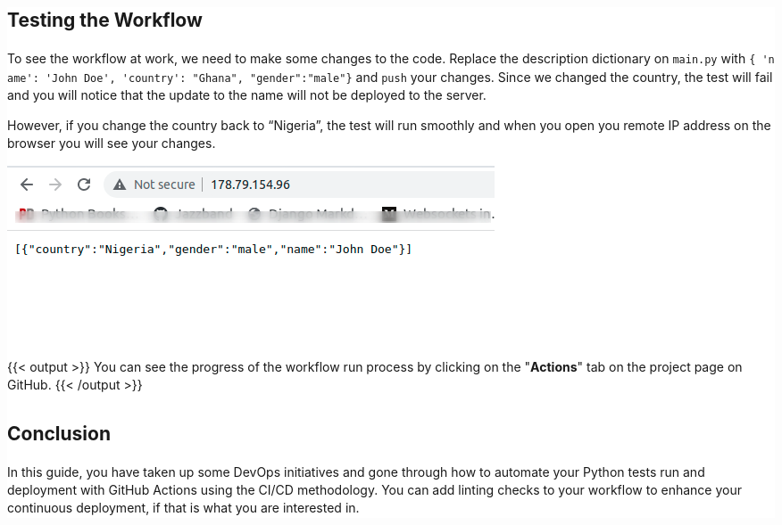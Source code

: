 
## Testing the Workflow

To see the workflow at work, we need to make some changes to the code. Replace the description dictionary on `main.py` with `{ 'name': 'John Doe', 'country': "Ghana", "gender":"male"}` and `push` your changes. Since we changed the country, the test will fail and you will notice that the update to the name will not be deployed to the server.

However, if you change the country back to “Nigeria”, the test will run smoothly and when you open you remote IP address on the browser you will see your changes.

![Final output](final-output.png)

{{< output >}}
You can see the progress of the workflow run process by clicking on the "**Actions**" tab on the project page on GitHub.
{{< /output >}}

## Conclusion

In this guide, you have taken up some DevOps initiatives and gone through how to automate your Python tests run and deployment with GitHub Actions using the CI/CD methodology. You can add linting checks to your workflow to enhance your continuous deployment, if that is what you are interested in.
